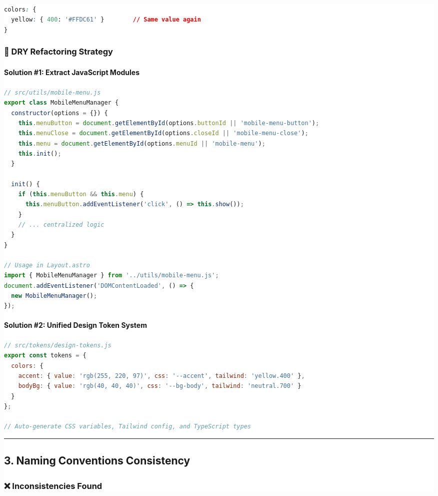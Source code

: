 ```css
colors: {
  yellow: { 400: '#FFDC61' }        // Same value again
}
```

### 🔧 DRY Refactoring Strategy

#### Solution #1: Extract JavaScript Modules
```javascript
// src/utils/mobile-menu.js
export class MobileMenuManager {
  constructor(options = {}) {
    this.menuButton = document.getElementById(options.buttonId || 'mobile-menu-button');
    this.menuClose = document.getElementById(options.closeId || 'mobile-menu-close');
    this.menu = document.getElementById(options.menuId || 'mobile-menu');
    this.init();
  }

  init() {
    if (this.menuButton && this.menu) {
      this.menuButton.addEventListener('click', () => this.show());
    }
    // ... centralized logic
  }
}

// Usage in Layout.astro
import { MobileMenuManager } from '../utils/mobile-menu.js';
document.addEventListener('DOMContentLoaded', () => {
  new MobileMenuManager();
});
```

#### Solution #2: Unified Design Token System
```javascript
// src/tokens/design-tokens.js
export const tokens = {
  colors: {
    accent: { value: 'rgb(255, 220, 97)', css: '--accent', tailwind: 'yellow.400' },
    bodyBg: { value: 'rgb(40, 40, 40)', css: '--bg-body', tailwind: 'neutral.700' }
  }
};

// Auto-generate CSS variables, Tailwind config, and TypeScript types
```

---

## 3. Naming Conventions Consistency

### ❌ Inconsistencies Found
